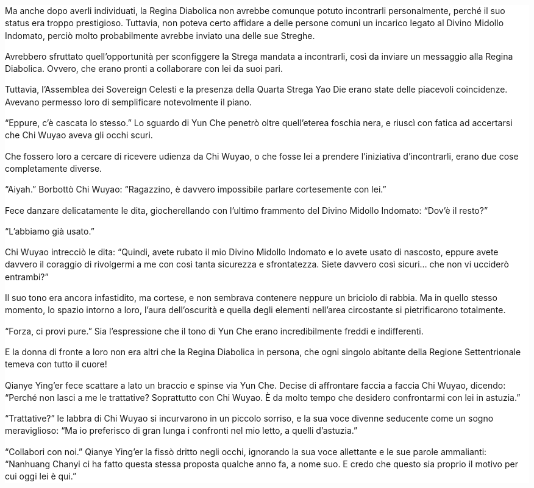 
Ma anche dopo averli individuati, la Regina Diabolica non avrebbe comunque potuto incontrarli personalmente, perché il suo status era troppo prestigioso. Tuttavia, non poteva certo affidare a delle persone comuni un incarico legato al Divino Midollo Indomato, perciò molto probabilmente avrebbe inviato una delle sue Streghe.


Avrebbero sfruttato quell’opportunità per sconfiggere la Strega mandata a incontrarli, così da inviare un messaggio alla Regina Diabolica. Ovvero, che erano pronti a collaborare con lei da suoi pari.


Tuttavia, l’Assemblea dei Sovereign Celesti e la presenza della Quarta Strega Yao Die erano state delle piacevoli coincidenze. Avevano permesso loro di semplificare notevolmente il piano.


“Eppure, c’è cascata lo stesso.” Lo sguardo di Yun Che penetrò oltre quell’eterea foschia nera, e riuscì con fatica ad accertarsi che Chi Wuyao aveva gli occhi scuri.


Che fossero loro a cercare di ricevere udienza da Chi Wuyao, o che fosse lei a prendere l’iniziativa d’incontrarli, erano due cose completamente diverse.


“Aiyah.” Borbottò Chi Wuyao: “Ragazzino, è davvero impossibile parlare cortesemente con lei.”


Fece danzare delicatamente le dita, giocherellando con l’ultimo frammento del Divino Midollo Indomato: “Dov’è il resto?”


“L’abbiamo già usato.”


Chi Wuyao intrecciò le dita: “Quindi, avete rubato il mio Divino Midollo Indomato e lo avete usato di nascosto, eppure avete davvero il coraggio di rivolgermi a me con così tanta sicurezza e sfrontatezza. Siete davvero così sicuri… che non vi ucciderò entrambi?”


Il suo tono era ancora infastidito, ma cortese, e non sembrava contenere neppure un briciolo di rabbia. Ma in quello stesso momento, lo spazio intorno a loro, l’aura dell’oscurità e quella degli elementi nell’area circostante si pietrificarono totalmente.


“Forza, ci provi pure.” Sia l’espressione che il tono di Yun Che erano incredibilmente freddi e indifferenti.


E la donna di fronte a loro non era altri che la Regina Diabolica in persona, che ogni singolo abitante della Regione Settentrionale temeva con tutto il cuore!


Qianye Ying’er fece scattare a lato un braccio e spinse via Yun Che. Decise di affrontare faccia a faccia Chi Wuyao, dicendo: “Perché non lasci a me le trattative? Soprattutto con Chi Wuyao. È da molto tempo che desidero confrontarmi con lei in astuzia.”


“Trattative?” le labbra di Chi Wuyao si incurvarono in un piccolo sorriso, e la sua voce divenne seducente come un sogno meraviglioso: “Ma io preferisco di gran lunga i confronti nel mio letto, a quelli d’astuzia.”


“Collabori con noi.” Qianye Ying’er la fissò dritto negli occhi, ignorando la sua voce allettante e le sue parole ammalianti: “Nanhuang Chanyi ci ha fatto questa stessa proposta qualche anno fa, a nome suo. E credo che questo sia proprio il motivo per cui oggi lei è qui.”
